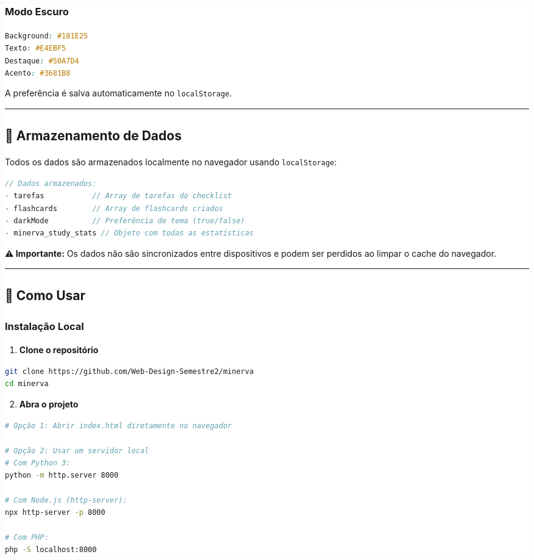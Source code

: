 ### Modo Escuro
```css
Background: #181E25
Texto: #E4EBF5
Destaque: #50A7D4
Acento: #3681B8
```

A preferência é salva automaticamente no `localStorage`.

---

## 💾 Armazenamento de Dados

Todos os dados são armazenados localmente no navegador usando `localStorage`:

```javascript
// Dados armazenados:
- tarefas           // Array de tarefas do checklist
- flashcards        // Array de flashcards criados
- darkMode          // Preferência de tema (true/false)
- minerva_study_stats // Objeto com todas as estatísticas
```

**⚠️ Importante:** Os dados não são sincronizados entre dispositivos e podem ser perdidos ao limpar o cache do navegador.

---

## 🚀 Como Usar

### Instalação Local

1. **Clone o repositório**
```bash
git clone https://github.com/Web-Design-Semestre2/minerva
cd minerva
```

2. **Abra o projeto**
```bash
# Opção 1: Abrir index.html diretamente no navegador

# Opção 2: Usar um servidor local
# Com Python 3:
python -m http.server 8000

# Com Node.js (http-server):
npx http-server -p 8000

# Com PHP:
php -S localhost:8000
```
